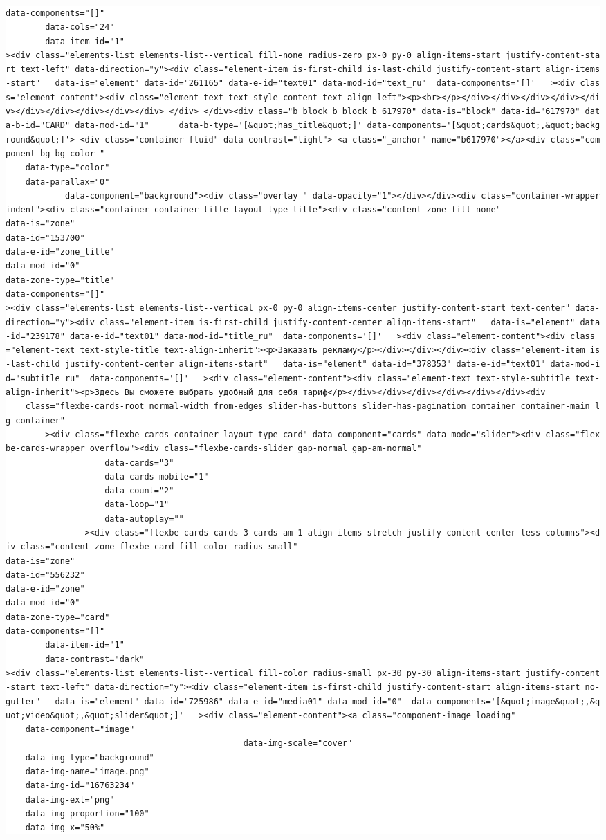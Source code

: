    data-components="[]"
            data-cols="24"
            data-item-id="1"
    ><div class="elements-list elements-list--vertical fill-none radius-zero px-0 py-0 align-items-start justify-content-start text-left" data-direction="y"><div class="element-item is-first-child is-last-child justify-content-start align-items-start"   data-is="element" data-id="261165" data-e-id="text01" data-mod-id="text_ru"  data-components='[]'   ><div class="element-content"><div class="element-text text-style-content text-align-left"><p><br></p></div></div></div></div></div></div></div></div></div></div> </div> </div><div class="b_block b_block b_617970" data-is="block" data-id="617970" data-b-id="CARD" data-mod-id="1"      data-b-type='[&quot;has_title&quot;]' data-components='[&quot;cards&quot;,&quot;background&quot;]'> <div class="container-fluid" data-contrast="light"> <a class="_anchor" name="b617970"></a><div class="component-bg bg-color "
        data-type="color"
        data-parallax="0"
                data-component="background"><div class="overlay " data-opacity="1"></div></div><div class="container-wrapper indent"><div class="container container-title layout-type-title"><div class="content-zone fill-none"
    data-is="zone"
    data-id="153700"
    data-e-id="zone_title"
    data-mod-id="0"
    data-zone-type="title"
    data-components="[]"
    ><div class="elements-list elements-list--vertical px-0 py-0 align-items-center justify-content-start text-center" data-direction="y"><div class="element-item is-first-child justify-content-center align-items-start"   data-is="element" data-id="239178" data-e-id="text01" data-mod-id="title_ru"  data-components='[]'   ><div class="element-content"><div class="element-text text-style-title text-align-inherit"><p>Заказать рекламу</p></div></div></div><div class="element-item is-last-child justify-content-center align-items-start"   data-is="element" data-id="378353" data-e-id="text01" data-mod-id="subtitle_ru"  data-components='[]'   ><div class="element-content"><div class="element-text text-style-subtitle text-align-inherit"><p>Здесь Вы сможете выбрать удобный для себя тариф</p></div></div></div></div></div></div><div
        class="flexbe-cards-root normal-width from-edges slider-has-buttons slider-has-pagination container container-main lg-container"
            ><div class="flexbe-cards-container layout-type-card" data-component="cards" data-mode="slider"><div class="flexbe-cards-wrapper overflow"><div class="flexbe-cards-slider gap-normal gap-am-normal"
                        data-cards="3"
                        data-cards-mobile="1"
                        data-count="2"
                        data-loop="1"
                        data-autoplay=""
                    ><div class="flexbe-cards cards-3 cards-am-1 align-items-stretch justify-content-center less-columns"><div class="content-zone flexbe-card fill-color radius-small"
    data-is="zone"
    data-id="556232"
    data-e-id="zone"
    data-mod-id="0"
    data-zone-type="card"
    data-components="[]"
            data-item-id="1"
            data-contrast="dark"
    ><div class="elements-list elements-list--vertical fill-color radius-small px-30 py-30 align-items-start justify-content-start text-left" data-direction="y"><div class="element-item is-first-child justify-content-start align-items-start no-gutter"   data-is="element" data-id="725986" data-e-id="media01" data-mod-id="0"  data-components='[&quot;image&quot;,&quot;video&quot;,&quot;slider&quot;]'   ><div class="element-content"><a class="component-image loading"
        data-component="image"
                                                    data-img-scale="cover"
        data-img-type="background"
        data-img-name="image.png"
        data-img-id="16763234"
        data-img-ext="png"
        data-img-proportion="100"
        data-img-x="50%"